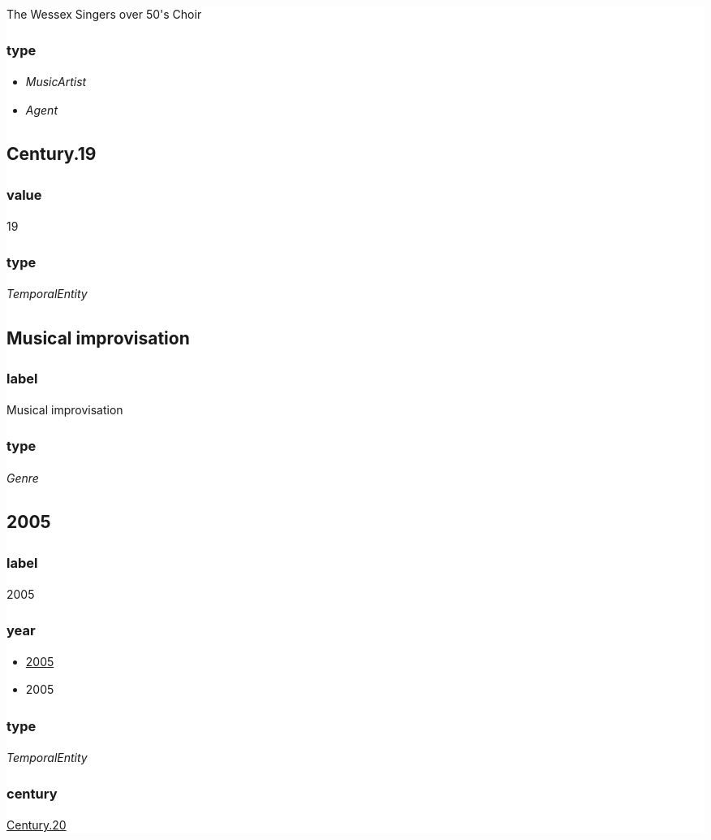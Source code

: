 
The Wessex Singers over 50's Choir

### type

 - *MusicArtist*

 - *Agent*

## Century.19

### value


19

### type


*TemporalEntity*

## Musical improvisation

### label


Musical improvisation

### type


*Genre*

## 2005

### label


2005

### year

 - [2005](#2005)

 - 2005

### type


*TemporalEntity*

### century


[Century.20](#Century.20)
